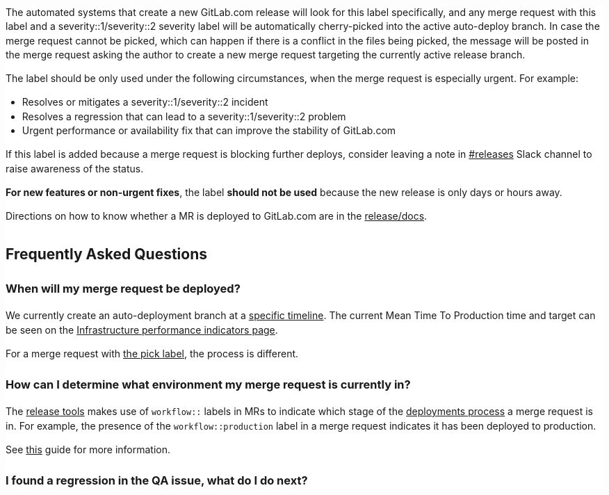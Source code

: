The automated systems that create a new GitLab.com release will look for this label
specifically, and any merge request with this label and a severity::1/severity::2 severity label will be automatically cherry-picked
into the active auto-deploy branch. In case the merge request cannot be picked,
which can happen if there is a conflict in the files being picked, the message
will be posted in the merge request asking the author to create a new merge request
targeting the currently active release branch.

The label should be only used under the following circumstances, when the merge
request is especially urgent. For example:

- Resolves or mitigates a severity::1/severity::2 incident
- Resolves a regression that can lead to a severity::1/severity::2 problem
- Urgent performance or availability fix that can improve the stability of
GitLab.com

If this label is added because a merge request is blocking further deploys,
consider leaving a note in [#releases] Slack channel to raise awareness of the status.

**For new features or non-urgent fixes**, the label **should not be used** because
the new release is only days or hours away.

Directions on how to know whether a MR is deployed to GitLab.com are in the [release/docs](https://gitlab.com/gitlab-org/release/docs/blob/master/general%2Fdeploy%2Fauto-deploy.md#auto-deploy-status).

## Frequently Asked Questions

### When will my merge request be deployed?

We currently create an auto-deployment branch at a [specific
timeline](/handbook/engineering/deployments-and-releases/deployments/#gitlabcom-deployments-process). The current Mean Time To Production time and target can be seen on the [Infrastructure performance indicators page](/handbook/engineering/infrastructure/performance-indicators/#mean-time-to-production-mttp).

For a merge request with [the pick label](/handbook/engineering/deployments-and-releases/deployments/#gitlabcom-pick-label), the
process is different.

### How can I determine what environment my merge request is currently in?

The [release tools](https://gitlab.com/gitlab-org/release-tools/) makes use of `workflow::` labels
in MRs to indicate which stage of the [deployments process](#gitlabcom-deployments-process) a merge
request is in. For example, the presence of the `workflow::production` label in a merge request
indicates it has been deployed to production.

See [this](https://gitlab.com/gitlab-org/release/docs/-/blob/master/general/deploy/auto-deploy.md#status-of-a-merged-mr-or-a-commit)
guide for more information.

### I found a regression in the QA issue, what do I do next?


[canary]: /handbook/engineering#canary-testing
[gitlab-org/gitlab]: https://gitlab.com/gitlab-org/gitlab
[release-tools]: https://gitlab.com/gitlab-org/release-tools
[release/tasks]: https://gitlab.com/gitlab-org/release/tasks/
[labels of importance]: #labels-of-importance
[severity]: /handbook/engineering/infrastructure/engineering-productivity/issue-triage/#severity
[#releases]: https://gitlab.slack.com/archives/C0XM5UU6B
[Deployment blockers]: /handbook/engineering/deployments-and-releases/deployments/#deployment-blockers
[post-deploy migrations]: https://docs.gitlab.com/ee/development/database/post_deployment_migrations.html
[post-deploy migration pipeline documentation]: https://gitlab.com/gitlab-org/release/docs/-/tree/master/general/post_deploy_migration